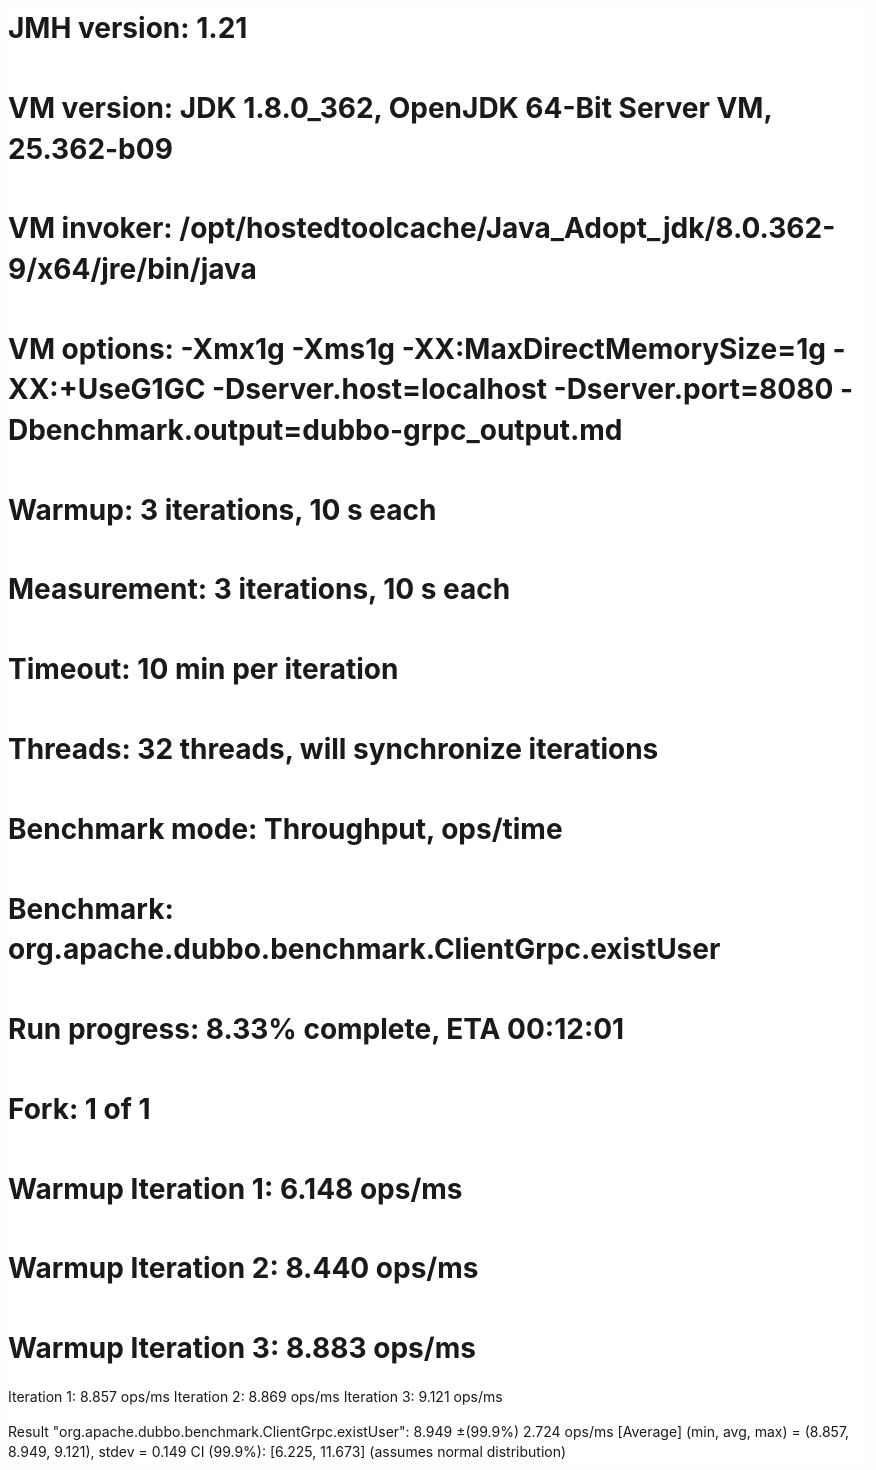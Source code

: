 
# JMH version: 1.21
# VM version: JDK 1.8.0_362, OpenJDK 64-Bit Server VM, 25.362-b09
# VM invoker: /opt/hostedtoolcache/Java_Adopt_jdk/8.0.362-9/x64/jre/bin/java
# VM options: -Xmx1g -Xms1g -XX:MaxDirectMemorySize=1g -XX:+UseG1GC -Dserver.host=localhost -Dserver.port=8080 -Dbenchmark.output=dubbo-grpc_output.md
# Warmup: 3 iterations, 10 s each
# Measurement: 3 iterations, 10 s each
# Timeout: 10 min per iteration
# Threads: 32 threads, will synchronize iterations
# Benchmark mode: Throughput, ops/time
# Benchmark: org.apache.dubbo.benchmark.ClientGrpc.existUser

# Run progress: 8.33% complete, ETA 00:12:01
# Fork: 1 of 1
# Warmup Iteration   1: 6.148 ops/ms
# Warmup Iteration   2: 8.440 ops/ms
# Warmup Iteration   3: 8.883 ops/ms
Iteration   1: 8.857 ops/ms
Iteration   2: 8.869 ops/ms
Iteration   3: 9.121 ops/ms


Result "org.apache.dubbo.benchmark.ClientGrpc.existUser":
  8.949 ±(99.9%) 2.724 ops/ms [Average]
  (min, avg, max) = (8.857, 8.949, 9.121), stdev = 0.149
  CI (99.9%): [6.225, 11.673] (assumes normal distribution)
